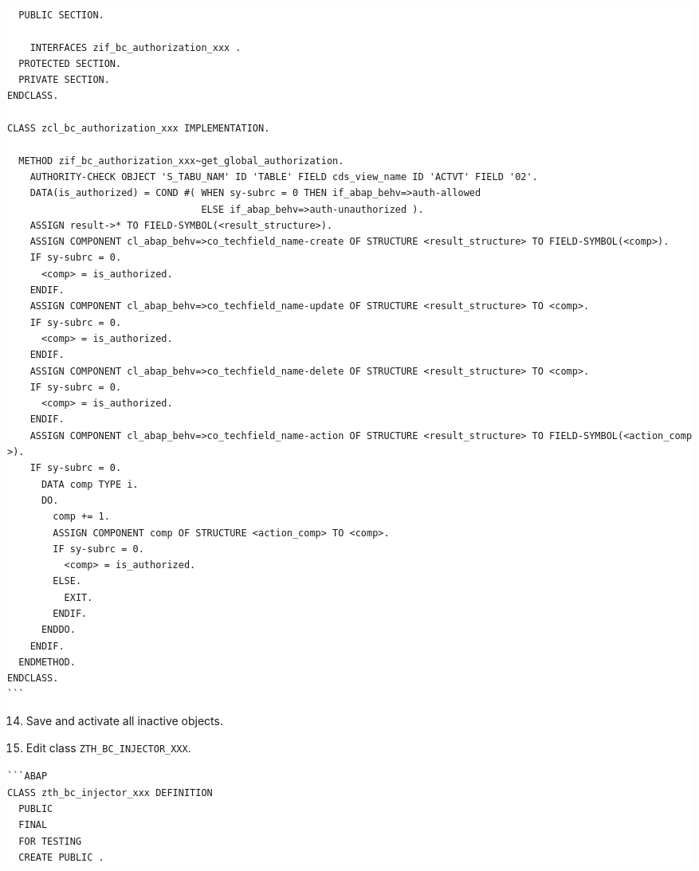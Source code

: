      PUBLIC SECTION.

        INTERFACES zif_bc_authorization_xxx .
      PROTECTED SECTION.
      PRIVATE SECTION.
    ENDCLASS.

    CLASS zcl_bc_authorization_xxx IMPLEMENTATION.

      METHOD zif_bc_authorization_xxx~get_global_authorization.
        AUTHORITY-CHECK OBJECT 'S_TABU_NAM' ID 'TABLE' FIELD cds_view_name ID 'ACTVT' FIELD '02'.
        DATA(is_authorized) = COND #( WHEN sy-subrc = 0 THEN if_abap_behv=>auth-allowed
                                      ELSE if_abap_behv=>auth-unauthorized ).
        ASSIGN result->* TO FIELD-SYMBOL(<result_structure>).
        ASSIGN COMPONENT cl_abap_behv=>co_techfield_name-create OF STRUCTURE <result_structure> TO FIELD-SYMBOL(<comp>).
        IF sy-subrc = 0.
          <comp> = is_authorized.
        ENDIF.
        ASSIGN COMPONENT cl_abap_behv=>co_techfield_name-update OF STRUCTURE <result_structure> TO <comp>.
        IF sy-subrc = 0.
          <comp> = is_authorized.
        ENDIF.
        ASSIGN COMPONENT cl_abap_behv=>co_techfield_name-delete OF STRUCTURE <result_structure> TO <comp>.
        IF sy-subrc = 0.
          <comp> = is_authorized.
        ENDIF.
        ASSIGN COMPONENT cl_abap_behv=>co_techfield_name-action OF STRUCTURE <result_structure> TO FIELD-SYMBOL(<action_comp>).
        IF sy-subrc = 0.
          DATA comp TYPE i.
          DO.
            comp += 1.
            ASSIGN COMPONENT comp OF STRUCTURE <action_comp> TO <comp>.
            IF sy-subrc = 0.
              <comp> = is_authorized.
            ELSE.
              EXIT.
            ENDIF.
          ENDDO.
        ENDIF.
      ENDMETHOD.
    ENDCLASS.
    ```


 14. Save and activate all inactive objects.

 15. Edit class `ZTH_BC_INJECTOR_XXX`.

    ```ABAP
    CLASS zth_bc_injector_xxx DEFINITION
      PUBLIC
      FINAL
      FOR TESTING
      CREATE PUBLIC .
